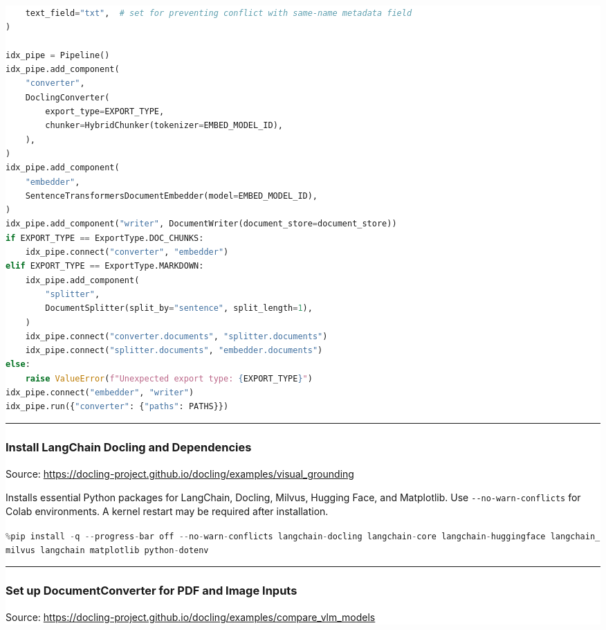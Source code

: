 ```python
    text_field="txt",  # set for preventing conflict with same-name metadata field
)

idx_pipe = Pipeline()
idx_pipe.add_component(
    "converter",
    DoclingConverter(
        export_type=EXPORT_TYPE,
        chunker=HybridChunker(tokenizer=EMBED_MODEL_ID),
    ),
)
idx_pipe.add_component(
    "embedder",
    SentenceTransformersDocumentEmbedder(model=EMBED_MODEL_ID),
)
idx_pipe.add_component("writer", DocumentWriter(document_store=document_store))
if EXPORT_TYPE == ExportType.DOC_CHUNKS:
    idx_pipe.connect("converter", "embedder")
elif EXPORT_TYPE == ExportType.MARKDOWN:
    idx_pipe.add_component(
        "splitter",
        DocumentSplitter(split_by="sentence", split_length=1),
    )
    idx_pipe.connect("converter.documents", "splitter.documents")
    idx_pipe.connect("splitter.documents", "embedder.documents")
else:
    raise ValueError(f"Unexpected export type: {EXPORT_TYPE}")
idx_pipe.connect("embedder", "writer")
idx_pipe.run({"converter": {"paths": PATHS}})

```

--------------------------------

### Install LangChain Docling and Dependencies

Source: https://docling-project.github.io/docling/examples/visual_grounding

Installs essential Python packages for LangChain, Docling, Milvus, Hugging Face, and Matplotlib. Use `--no-warn-conflicts` for Colab environments. A kernel restart may be required after installation.

```python
%pip install -q --progress-bar off --no-warn-conflicts langchain-docling langchain-core langchain-huggingface langchain_milvus langchain matplotlib python-dotenv

```

--------------------------------

### Set up DocumentConverter for PDF and Image Inputs

Source: https://docling-project.github.io/docling/examples/compare_vlm_models
